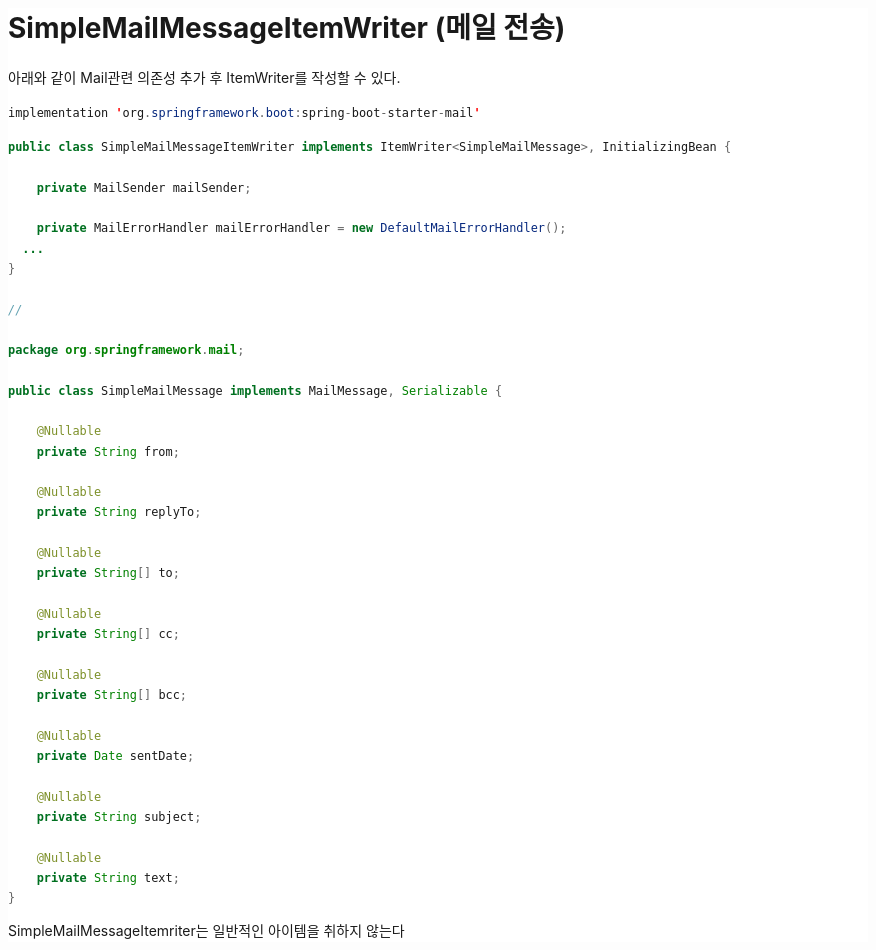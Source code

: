 

# SimpleMailMessageItemWriter (메일 전송)

아래와 같이 Mail관련 의존성 추가 후 ItemWriter를 작성할 수 있다.

```java
implementation 'org.springframework.boot:spring-boot-starter-mail'
```

```java
public class SimpleMailMessageItemWriter implements ItemWriter<SimpleMailMessage>, InitializingBean {

	private MailSender mailSender;

	private MailErrorHandler mailErrorHandler = new DefaultMailErrorHandler();
  ...
}

//

package org.springframework.mail;

public class SimpleMailMessage implements MailMessage, Serializable {

	@Nullable
	private String from;

	@Nullable
	private String replyTo;

	@Nullable
	private String[] to;

	@Nullable
	private String[] cc;

	@Nullable
	private String[] bcc;

	@Nullable
	private Date sentDate;

	@Nullable
	private String subject;

	@Nullable
	private String text;
}
```

SimpleMailMessageItemriter는 일반적인 아이템을 취하지 않는다
